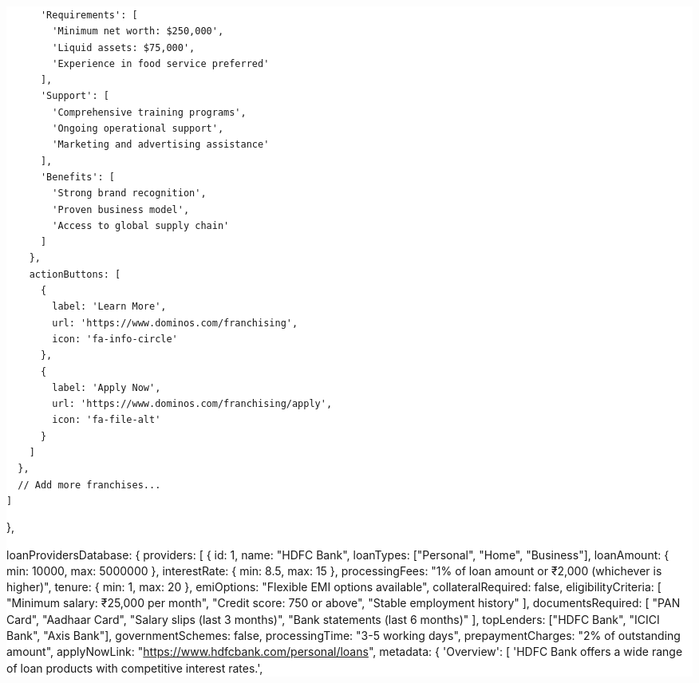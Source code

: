           'Requirements': [
            'Minimum net worth: $250,000',
            'Liquid assets: $75,000',
            'Experience in food service preferred'
          ],
          'Support': [
            'Comprehensive training programs',
            'Ongoing operational support',
            'Marketing and advertising assistance'
          ],
          'Benefits': [
            'Strong brand recognition',
            'Proven business model',
            'Access to global supply chain'
          ]
        },
        actionButtons: [
          {
            label: 'Learn More',
            url: 'https://www.dominos.com/franchising',
            icon: 'fa-info-circle'
          },
          {
            label: 'Apply Now',
            url: 'https://www.dominos.com/franchising/apply',
            icon: 'fa-file-alt'
          }
        ]
      },
      // Add more franchises...
    ]
  },

  loanProvidersDatabase: {
        providers: [
            {
                id: 1,
                name: "HDFC Bank",
                loanTypes: ["Personal", "Home", "Business"],
                loanAmount: { min: 10000, max: 5000000 },
                interestRate: { min: 8.5, max: 15 },
                processingFees: "1% of loan amount or ₹2,000 (whichever is higher)",
                tenure: { min: 1, max: 20 },
                emiOptions: "Flexible EMI options available",
                collateralRequired: false,
                eligibilityCriteria: [
                    "Minimum salary: ₹25,000 per month",
                    "Credit score: 750 or above",
                    "Stable employment history"
                ],
                documentsRequired: [
                    "PAN Card",
                    "Aadhaar Card",
                    "Salary slips (last 3 months)",
                    "Bank statements (last 6 months)"
                ],
                topLenders: ["HDFC Bank", "ICICI Bank", "Axis Bank"],
                governmentSchemes: false,
                processingTime: "3-5 working days",
                prepaymentCharges: "2% of outstanding amount",
                applyNowLink: "https://www.hdfcbank.com/personal/loans",
                metadata: {
                    'Overview': [
                        'HDFC Bank offers a wide range of loan products with competitive interest rates.',